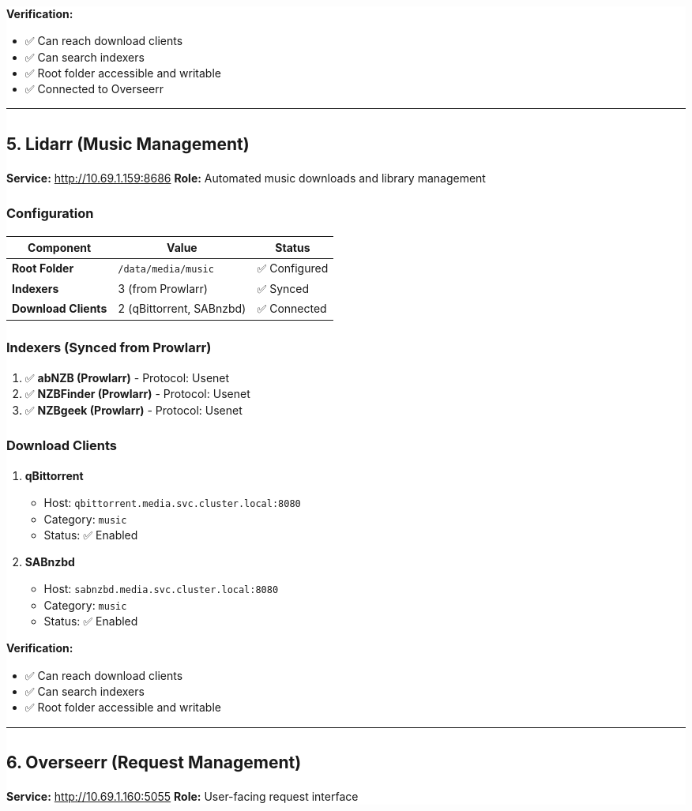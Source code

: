 **Verification:**
- ✅ Can reach download clients
- ✅ Can search indexers
- ✅ Root folder accessible and writable
- ✅ Connected to Overseerr

---

## 5. Lidarr (Music Management)

**Service:** http://10.69.1.159:8686
**Role:** Automated music downloads and library management

### Configuration

| Component | Value | Status |
|-----------|-------|--------|
| **Root Folder** | `/data/media/music` | ✅ Configured |
| **Indexers** | 3 (from Prowlarr) | ✅ Synced |
| **Download Clients** | 2 (qBittorrent, SABnzbd) | ✅ Connected |

### Indexers (Synced from Prowlarr)

1. ✅ **abNZB (Prowlarr)** - Protocol: Usenet
2. ✅ **NZBFinder (Prowlarr)** - Protocol: Usenet
3. ✅ **NZBgeek (Prowlarr)** - Protocol: Usenet

### Download Clients

1. **qBittorrent**
   - Host: `qbittorrent.media.svc.cluster.local:8080`
   - Category: `music`
   - Status: ✅ Enabled

2. **SABnzbd**
   - Host: `sabnzbd.media.svc.cluster.local:8080`
   - Category: `music`
   - Status: ✅ Enabled

**Verification:**
- ✅ Can reach download clients
- ✅ Can search indexers
- ✅ Root folder accessible and writable

---

## 6. Overseerr (Request Management)

**Service:** http://10.69.1.160:5055
**Role:** User-facing request interface
